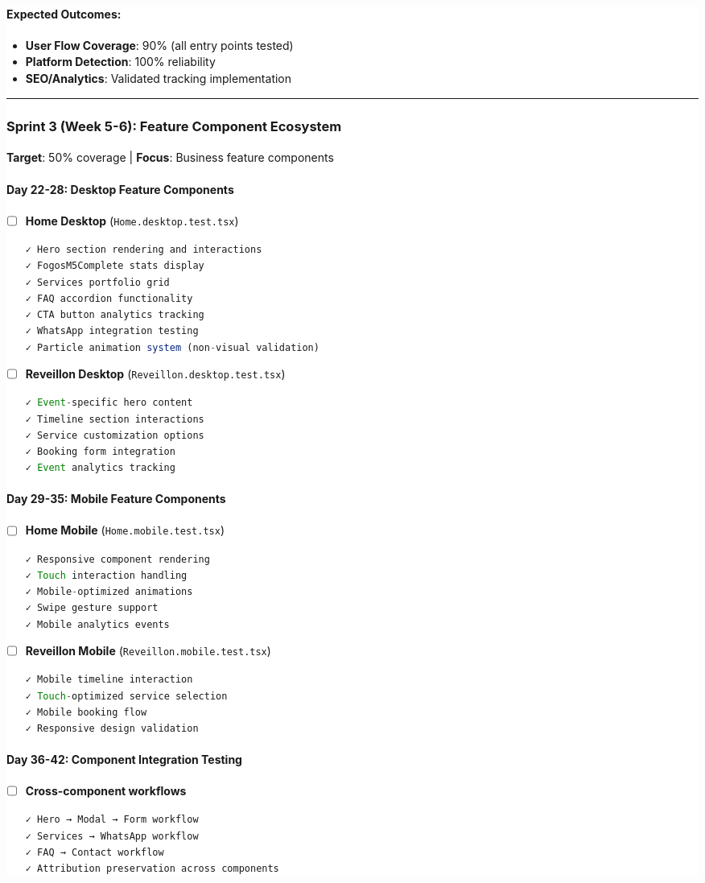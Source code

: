 #### Expected Outcomes:
- **User Flow Coverage**: 90% (all entry points tested)
- **Platform Detection**: 100% reliability
- **SEO/Analytics**: Validated tracking implementation

---

### Sprint 3 (Week 5-6): Feature Component Ecosystem
**Target**: 50% coverage | **Focus**: Business feature components

#### Day 22-28: Desktop Feature Components
- [ ] **Home Desktop** (`Home.desktop.test.tsx`)
  ```typescript
  ✓ Hero section rendering and interactions
  ✓ FogosM5Complete stats display
  ✓ Services portfolio grid
  ✓ FAQ accordion functionality
  ✓ CTA button analytics tracking
  ✓ WhatsApp integration testing
  ✓ Particle animation system (non-visual validation)
  ```

- [ ] **Reveillon Desktop** (`Reveillon.desktop.test.tsx`)
  ```typescript
  ✓ Event-specific hero content
  ✓ Timeline section interactions
  ✓ Service customization options
  ✓ Booking form integration
  ✓ Event analytics tracking
  ```

#### Day 29-35: Mobile Feature Components
- [ ] **Home Mobile** (`Home.mobile.test.tsx`)
  ```typescript
  ✓ Responsive component rendering
  ✓ Touch interaction handling
  ✓ Mobile-optimized animations
  ✓ Swipe gesture support
  ✓ Mobile analytics events
  ```

- [ ] **Reveillon Mobile** (`Reveillon.mobile.test.tsx`)
  ```typescript
  ✓ Mobile timeline interaction
  ✓ Touch-optimized service selection
  ✓ Mobile booking flow
  ✓ Responsive design validation
  ```

#### Day 36-42: Component Integration Testing
- [ ] **Cross-component workflows**
  ```typescript
  ✓ Hero → Modal → Form workflow
  ✓ Services → WhatsApp workflow
  ✓ FAQ → Contact workflow
  ✓ Attribution preservation across components
  ```
